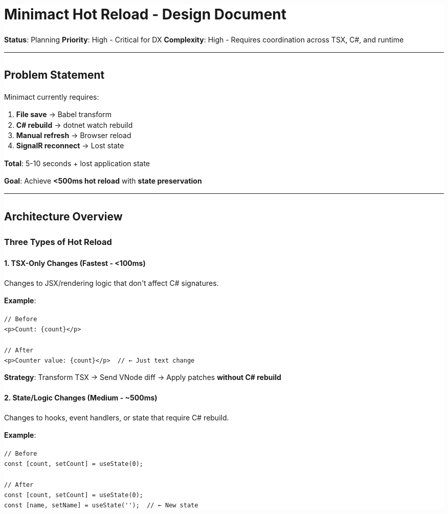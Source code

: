 # Minimact Hot Reload - Design Document

**Status**: Planning
**Priority**: High - Critical for DX
**Complexity**: High - Requires coordination across TSX, C#, and runtime

---

## Problem Statement

Minimact currently requires:
1. **File save** → Babel transform
2. **C# rebuild** → dotnet watch rebuild
3. **Manual refresh** → Browser reload
4. **SignalR reconnect** → Lost state

**Total**: 5-10 seconds + lost application state

**Goal**: Achieve **<500ms hot reload** with **state preservation**

---

## Architecture Overview

### Three Types of Hot Reload

#### 1. **TSX-Only Changes** (Fastest - <100ms)
Changes to JSX/rendering logic that don't affect C# signatures.

**Example**:
```tsx
// Before
<p>Count: {count}</p>

// After
<p>Counter value: {count}</p>  // ← Just text change
```

**Strategy**: Transform TSX → Send VNode diff → Apply patches **without C# rebuild**

#### 2. **State/Logic Changes** (Medium - ~500ms)
Changes to hooks, event handlers, or state that require C# rebuild.

**Example**:
```tsx
// Before
const [count, setCount] = useState(0);

// After
const [count, setCount] = useState(0);
const [name, setName] = useState('');  // ← New state
```
